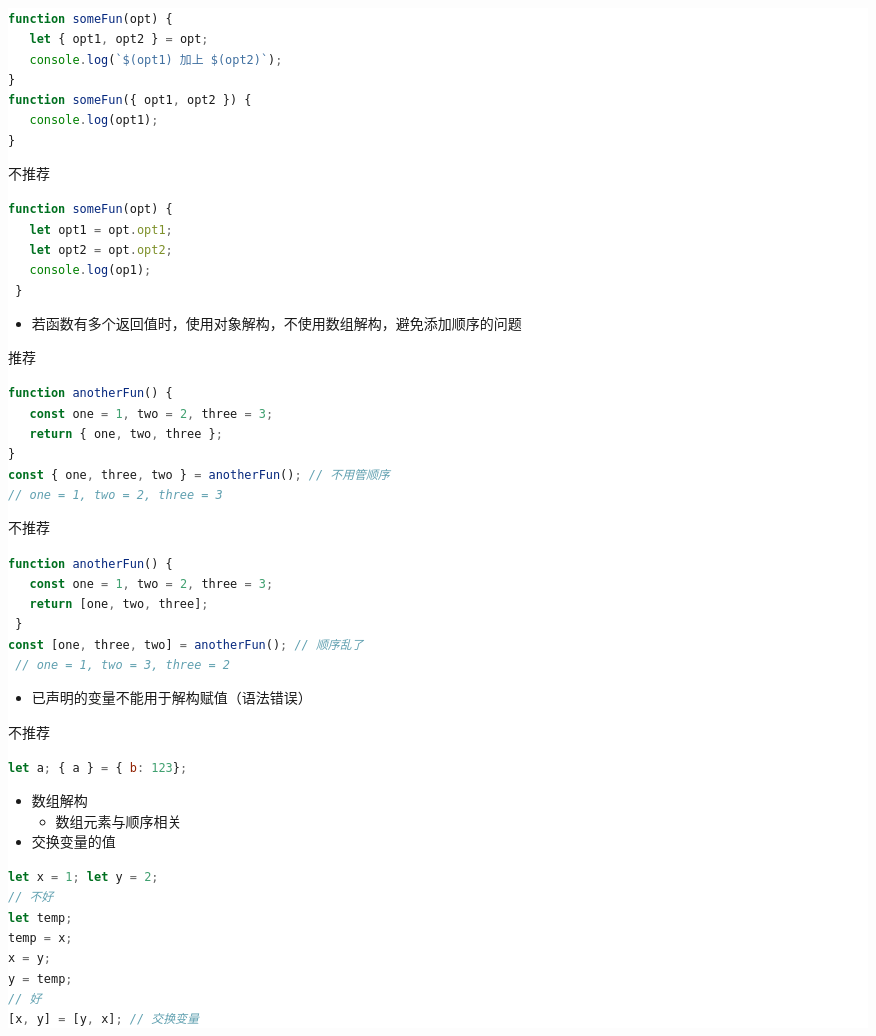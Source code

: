 ```jsx
function someFun(opt) {
   let { opt1, opt2 } = opt;
   console.log(`$(opt1) 加上 $(opt2)`);
} 
function someFun({ opt1, opt2 }) {
   console.log(opt1);
}
```

不推荐

```jsx
function someFun(opt) {
   let opt1 = opt.opt1;
   let opt2 = opt.opt2;
   console.log(op1);
 }
```

- 若函数有多个返回值时，使用对象解构，不使用数组解构，避免添加顺序的问题

推荐

```jsx
function anotherFun() {
   const one = 1, two = 2, three = 3;
   return { one, two, three };
}
const { one, three, two } = anotherFun(); // 不用管顺序
// one = 1, two = 2, three = 3
```

不推荐

```jsx
function anotherFun() {
   const one = 1, two = 2, three = 3;
   return [one, two, three];
 }
const [one, three, two] = anotherFun(); // 顺序乱了
 // one = 1, two = 3, three = 2  
```

- 已声明的变量不能用于解构赋值（语法错误）


不推荐

```jsx
let a; { a } = { b: 123};
```

- 数组解构
    + 数组元素与顺序相关
- 交换变量的值

```jsx
let x = 1; let y = 2; 
// 不好
let temp;
temp = x;
x = y;
y = temp;  
// 好
[x, y] = [y, x]; // 交换变量
```
